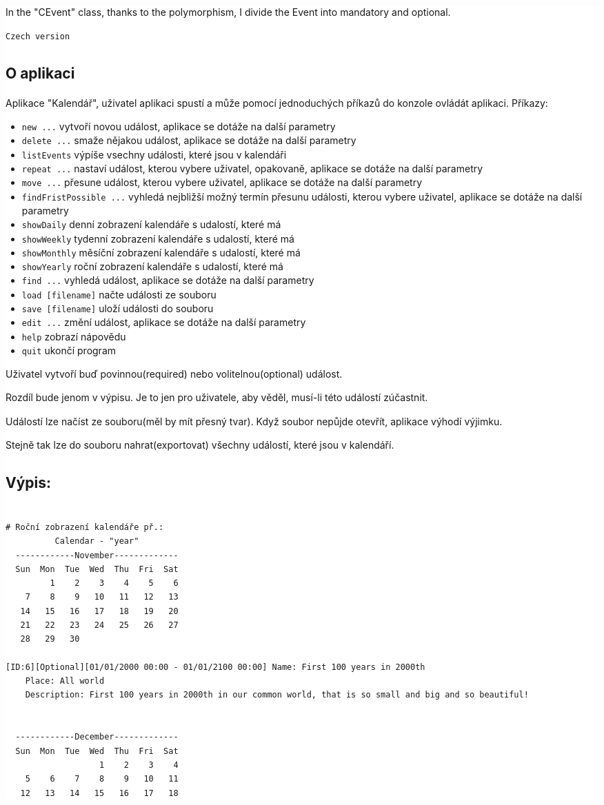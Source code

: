 In the "CEvent" class, thanks to the polymorphism, I divide the Event into mandatory and optional.




``` 
Czech version 
```

## O aplikaci

Aplikace "Kalendář", uživatel aplikaci spustí a může pomocí jednoduchých příkazů do konzole ovládát aplikaci.
Příkazy:
- `new ...` vytvoří novou událost, aplikace se dotáže na další parametry
- `delete ...` smaže nějakou událost, aplikace se dotáže na další parametry
- `listEvents` výpíše vsechny události, které jsou v kalendáři
- `repeat ...` nastaví událost, kterou vybere uživatel, opakovaně, aplikace se dotáže na další parametry
- `move ...` přesune událost, kterou vybere uživatel, aplikace se dotáže na další parametry
- `findFristPossible ...` vyhledá nejbližší možný termín přesunu události, kterou vybere uživatel, aplikace se dotáže na další parametry
- `showDaily` denní zobrazení kalendáře s udalostí, které má
- `showWeekly` tydenní zobrazení kalendáře s udalostí, které má
- `showMonthly` měsíční zobrazení kalendáře s udalostí, které má
- `showYearly` roční zobrazení kalendáře s udalostí, které má
- `find ...` vyhledá událost,  aplikace se dotáže na další parametry
- `load [filename]` načte události ze souboru
- `save [filename]` uloží události do souboru
- `edit ...` změní událost, aplikace se dotáže na další parametry
- `help` zobrazí nápovědu
- `quit` ukončí program

Uživatel vytvoří buď povinnou(required) nebo volitelnou(optional) událost.

Rozdíl bude jenom v výpisu. Je to jen pro uživatele, aby věděl, musí-li této událostí zúčastnit.

Událostí lze načíst ze souboru(měl by mít přesný tvar). Když soubor nepůjde otevřít, aplikace výhodí výjimku.

Stejně tak lze do souboru nahrat(exportovat) všechny událostí, které jsou v kalendáří.


## Výpis:
```

# Roční zobrazení kalendáře př.:
          Calendar - "year"
  ------------November-------------
  Sun  Mon  Tue  Wed  Thu  Fri  Sat
         1    2    3    4    5    6
    7    8    9   10   11   12   13
   14   15   16   17   18   19   20
   21   22   23   24   25   26   27
   28   29   30

[ID:6][Optional][01/01/2000 00:00 - 01/01/2100 00:00] Name: First 100 years in 2000th
	Place: All world
	Description: First 100 years in 2000th in our common world, that is so small and big and so beautiful!


  ------------December-------------
  Sun  Mon  Tue  Wed  Thu  Fri  Sat
                   1    2    3    4
    5    6    7    8    9   10   11
   12   13   14   15   16   17   18
```